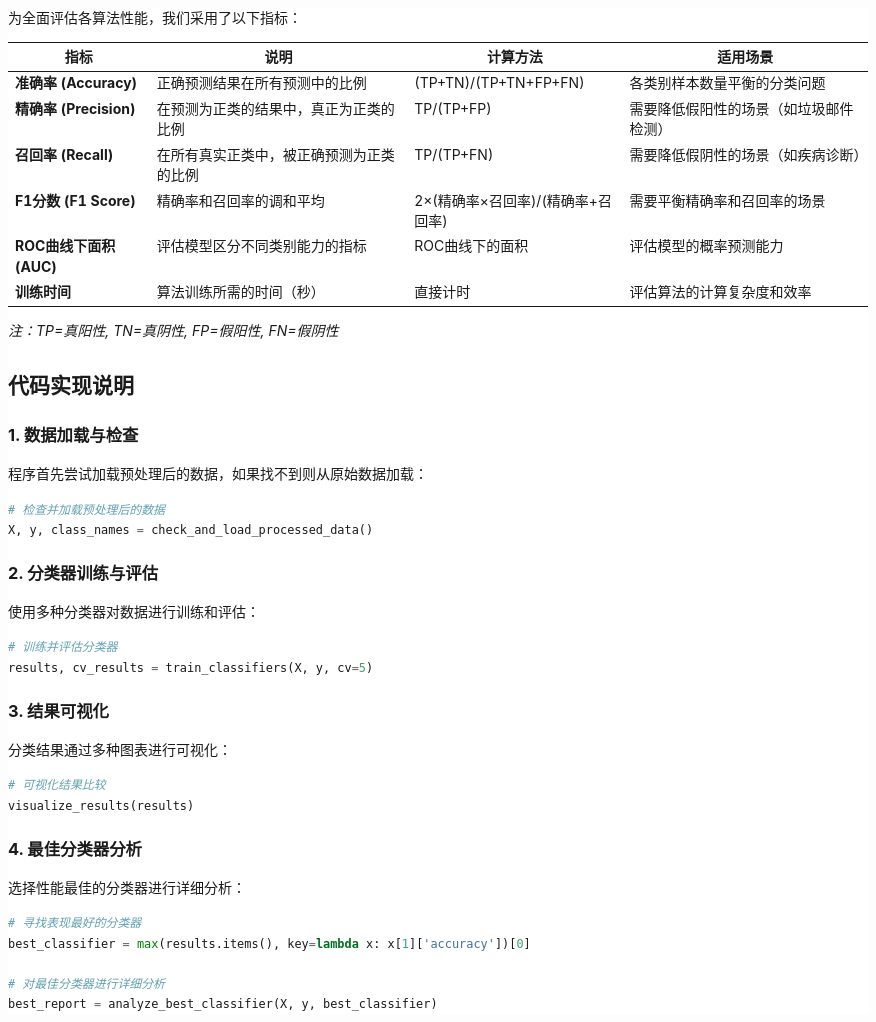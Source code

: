 为全面评估各算法性能，我们采用了以下指标：

| 指标 | 说明 | 计算方法 | 适用场景 |
|------|------|----------|----------|
| **准确率 (Accuracy)** | 正确预测结果在所有预测中的比例 | (TP+TN)/(TP+TN+FP+FN) | 各类别样本数量平衡的分类问题 |
| **精确率 (Precision)** | 在预测为正类的结果中，真正为正类的比例 | TP/(TP+FP) | 需要降低假阳性的场景（如垃圾邮件检测） |
| **召回率 (Recall)** | 在所有真实正类中，被正确预测为正类的比例 | TP/(TP+FN) | 需要降低假阴性的场景（如疾病诊断） |
| **F1分数 (F1 Score)** | 精确率和召回率的调和平均 | 2×(精确率×召回率)/(精确率+召回率) | 需要平衡精确率和召回率的场景 |
| **ROC曲线下面积 (AUC)** | 评估模型区分不同类别能力的指标 | ROC曲线下的面积 | 评估模型的概率预测能力 |
| **训练时间** | 算法训练所需的时间（秒） | 直接计时 | 评估算法的计算复杂度和效率 |

*注：TP=真阳性, TN=真阴性, FP=假阳性, FN=假阴性*

## 代码实现说明

### 1. 数据加载与检查

程序首先尝试加载预处理后的数据，如果找不到则从原始数据加载：

```python
# 检查并加载预处理后的数据
X, y, class_names = check_and_load_processed_data()
```

### 2. 分类器训练与评估

使用多种分类器对数据进行训练和评估：

```python
# 训练并评估分类器
results, cv_results = train_classifiers(X, y, cv=5)
```

### 3. 结果可视化

分类结果通过多种图表进行可视化：

```python
# 可视化结果比较
visualize_results(results)
```

### 4. 最佳分类器分析

选择性能最佳的分类器进行详细分析：

```python
# 寻找表现最好的分类器
best_classifier = max(results.items(), key=lambda x: x[1]['accuracy'])[0]

# 对最佳分类器进行详细分析
best_report = analyze_best_classifier(X, y, best_classifier)
```

